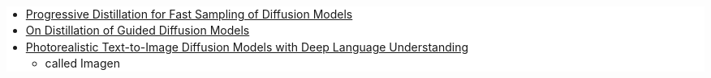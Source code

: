 - [Progressive Distillation for Fast Sampling of Diffusion Models](https://arxiv.org/abs/2202.00512)
- [On Distillation of Guided Diffusion Models](https://arxiv.org/abs/2210.03142)
- [Photorealistic Text-to-Image Diffusion Models with Deep Language Understanding](https://arxiv.org/abs/2205.11487)
  - called Imagen
